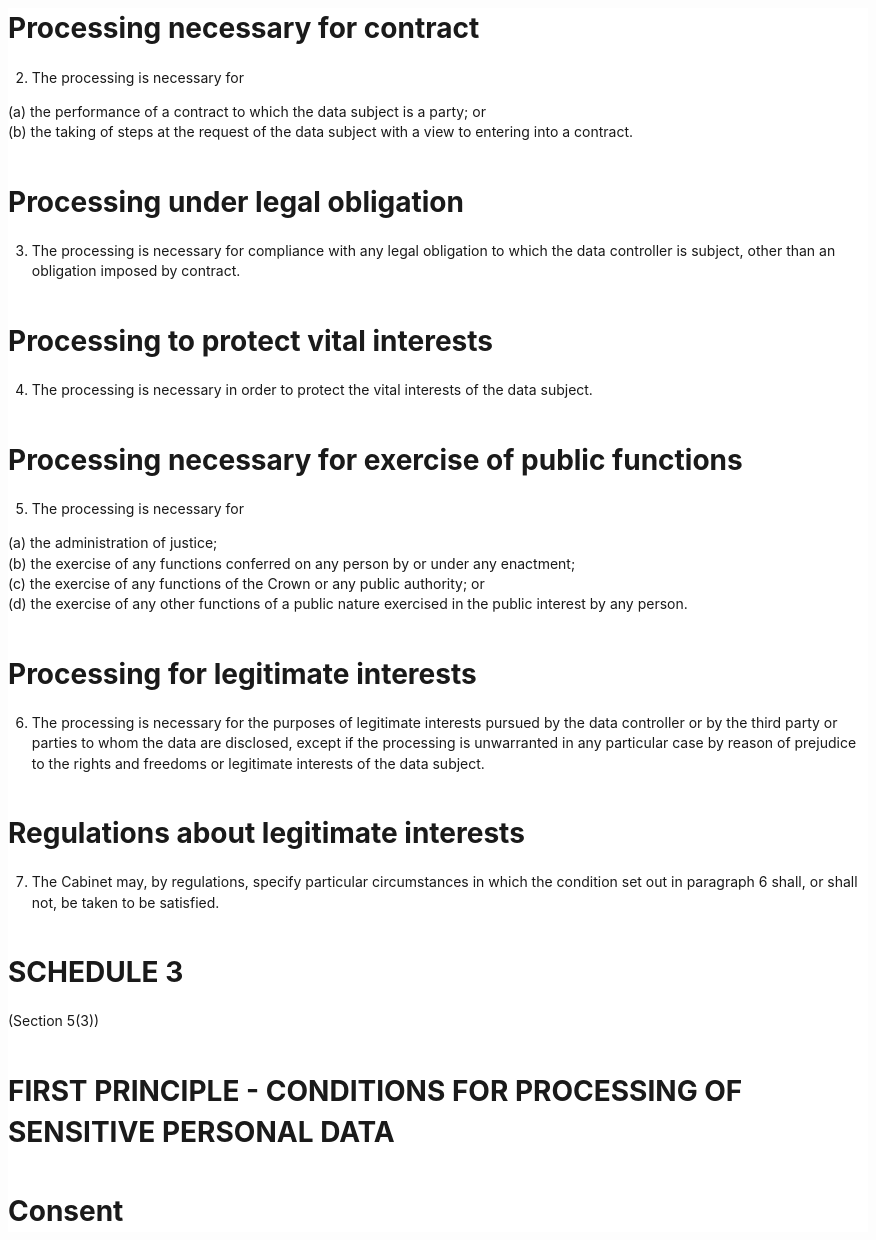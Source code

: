 # Processing necessary for contract

2. The processing is necessary for

(a) the performance of a contract to which the data subject is a party; or  
(b) the taking of steps at the request of the data subject with a view to entering into a contract.

# Processing under legal obligation

3. The processing is necessary for compliance with any legal obligation to which the data controller is subject, other than an obligation imposed by contract.

# Processing to protect vital interests

4. The processing is necessary in order to protect the vital interests of the data subject.

# Processing necessary for exercise of public functions

5. The processing is necessary for

(a) the administration of justice;  
(b) the exercise of any functions conferred on any person by or under any enactment;  
(c) the exercise of any functions of the Crown or any public authority; or  
(d) the exercise of any other functions of a public nature exercised in the public interest by any person.

# Processing for legitimate interests

6. The processing is necessary for the purposes of legitimate interests pursued by the data controller or by the third party or parties to whom the data are disclosed, except if the processing is unwarranted in any particular case by reason of prejudice to the rights and freedoms or legitimate interests of the data subject.

# Regulations about legitimate interests

7. The Cabinet may, by regulations, specify particular circumstances in which the condition set out in paragraph 6 shall, or shall not, be taken to be satisfied.

# SCHEDULE 3

(Section 5(3))

# FIRST PRINCIPLE - CONDITIONS FOR PROCESSING OF SENSITIVE PERSONAL DATA

# Consent
